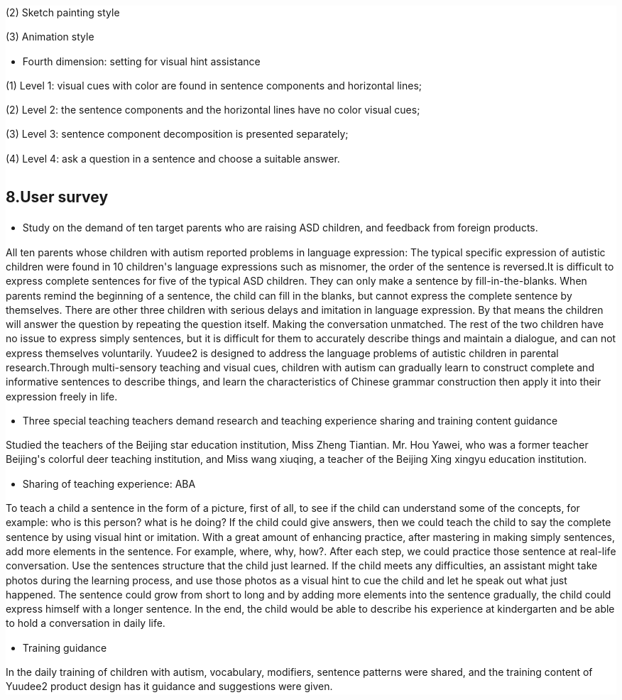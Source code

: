 (2)	Sketch painting style

(3)	Animation style

- Fourth dimension: setting for visual hint assistance

(1)	Level 1: visual cues with color are found in sentence components and horizontal lines;

(2)	Level 2: the sentence components and the horizontal lines have no color visual cues;

(3)	Level 3: sentence component decomposition is presented separately;

(4)	Level 4: ask a question in a sentence and choose a suitable answer.

## 8.User survey

- Study on the demand of ten target parents who are raising ASD children, and feedback from foreign products.

All ten parents whose children with autism reported problems in language expression: The typical specific expression of autistic children were found in 10 children's language expressions such as misnomer, the order of the sentence is reversed.It is difficult to express complete sentences for five of the typical ASD children. They can only make a sentence by fill-in-the-blanks. When parents remind the beginning of a sentence, the child can fill in the blanks, but cannot express the complete sentence by themselves. There are other three children with serious delays and imitation in language expression. By that means the children will answer the question by repeating the question itself. Making the conversation unmatched. The rest of the two children have no issue to express simply sentences, but it is difficult for them to accurately describe things and maintain a dialogue, and can not express themselves voluntarily. Yuudee2 is designed to address the language problems of autistic children in parental research.Through multi-sensory teaching and visual cues, children with autism can gradually learn to construct complete and informative sentences to describe things, and learn the characteristics of Chinese grammar construction then apply it into their expression freely in life.

- Three special teaching teachers demand research and teaching experience sharing and training content guidance

Studied the teachers of the Beijing star education institution, Miss Zheng Tiantian. Mr. Hou Yawei, who was a former teacher Beijing's colorful deer teaching institution, and Miss wang xiuqing, a teacher of the Beijing Xing xingyu education institution.

- Sharing of teaching experience: ABA

To teach a child a sentence in the form of a picture, first of all, to see if the child can understand some of the concepts, for example: who is this person? what is he doing? If the child could give answers, then we could teach the child to say the complete sentence by using visual hint or imitation. With a great amount of enhancing practice, after mastering in making simply sentences, add more elements in the sentence. For example, where, why, how?. After each step, we could practice those sentence at real-life conversation. Use the sentences structure that the child just learned. If the child meets any difficulties, an assistant might take photos during the learning process, and use those photos as a visual hint to cue the child and let he speak out what just happened. The sentence could grow from short to long and by adding more elements into the sentence gradually, the child could express himself with a longer sentence. In the end, the child would be able to describe his experience at kindergarten and be able to hold a conversation in daily life.

- Training guidance

In the daily training of children with autism, vocabulary, modifiers, sentence patterns were shared, and the training content of  Yuudee2 product design has it guidance and suggestions were given.
